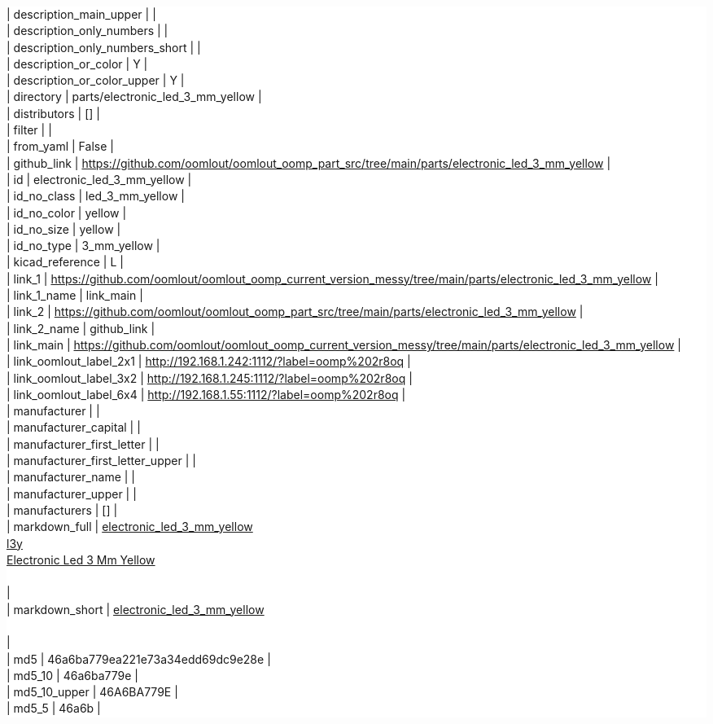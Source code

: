 | description_main_upper |  |  
| description_only_numbers |  |  
| description_only_numbers_short |   |  
| description_or_color | Y  |  
| description_or_color_upper | Y  |  
| directory | parts/electronic_led_3_mm_yellow |  
| distributors | [] |  
| filter |  |  
| from_yaml | False |  
| github_link | https://github.com/oomlout/oomlout_oomp_part_src/tree/main/parts/electronic_led_3_mm_yellow |  
| id | electronic_led_3_mm_yellow |  
| id_no_class | led_3_mm_yellow |  
| id_no_color | yellow |  
| id_no_size | yellow |  
| id_no_type | 3_mm_yellow |  
| kicad_reference | L |  
| link_1 | https://github.com/oomlout/oomlout_oomp_current_version_messy/tree/main/parts/electronic_led_3_mm_yellow |  
| link_1_name | link_main |  
| link_2 | https://github.com/oomlout/oomlout_oomp_part_src/tree/main/parts/electronic_led_3_mm_yellow |  
| link_2_name | github_link |  
| link_main | https://github.com/oomlout/oomlout_oomp_current_version_messy/tree/main/parts/electronic_led_3_mm_yellow |  
| link_oomlout_label_2x1 | http://192.168.1.242:1112/?label=oomp%202r8oq |  
| link_oomlout_label_3x2 | http://192.168.1.245:1112/?label=oomp%202r8oq |  
| link_oomlout_label_6x4 | http://192.168.1.55:1112/?label=oomp%202r8oq |  
| manufacturer |  |  
| manufacturer_capital |  |  
| manufacturer_first_letter |  |  
| manufacturer_first_letter_upper |  |  
| manufacturer_name |  |  
| manufacturer_upper |  |  
| manufacturers | [] |  
| markdown_full | [electronic_led_3_mm_yellow](https://github.com/oomlout/oomlout_oomp_current_version_messy/tree/main/parts/electronic_led_3_mm_yellow)<br>[l3y](https://github.com/oomlout/oomlout_oomp_current_version_messy/tree/main/parts/electronic_led_3_mm_yellow)<br>[Electronic Led 3 Mm Yellow](https://github.com/oomlout/oomlout_oomp_current_version_messy/tree/main/parts/electronic_led_3_mm_yellow)<br><br> |  
| markdown_short | [electronic_led_3_mm_yellow](https://github.com/oomlout/oomlout_oomp_current_version_messy/tree/main/parts/electronic_led_3_mm_yellow)<br><br> |  
| md5 | 46a6ba779ea221e73a34edd69dc9e28e |  
| md5_10 | 46a6ba779e |  
| md5_10_upper | 46A6BA779E |  
| md5_5 | 46a6b |  
